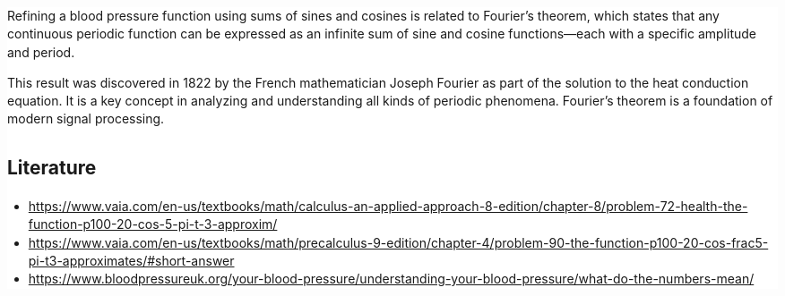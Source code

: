 Refining a blood pressure function using sums of sines and cosines is related to Fourier’s theorem, 
which states that any continuous periodic function can be expressed as an infinite sum of sine and cosine functions—each with a specific amplitude and period.

This result was discovered in 1822 by the French mathematician Joseph Fourier as part of the solution to the heat conduction equation.
It is a key concept in analyzing and understanding all kinds of periodic phenomena.
Fourier’s theorem is a foundation of modern signal processing.

[^1]: Approximation means an approximate but faithful expression of a number or function, but also of a physical law or natural phenomenon.

## Literature

* https://www.vaia.com/en-us/textbooks/math/calculus-an-applied-approach-8-edition/chapter-8/problem-72-health-the-function-p100-20-cos-5-pi-t-3-approxim/
* https://www.vaia.com/en-us/textbooks/math/precalculus-9-edition/chapter-4/problem-90-the-function-p100-20-cos-frac5-pi-t3-approximates/#short-answer
* https://www.bloodpressureuk.org/your-blood-pressure/understanding-your-blood-pressure/what-do-the-numbers-mean/
 




[^1]: Aproximace znamená přibližné, ale věrné vyjádření  čísla nebo funkce, ale také fyzikálního zákona či přírodního jevu.
